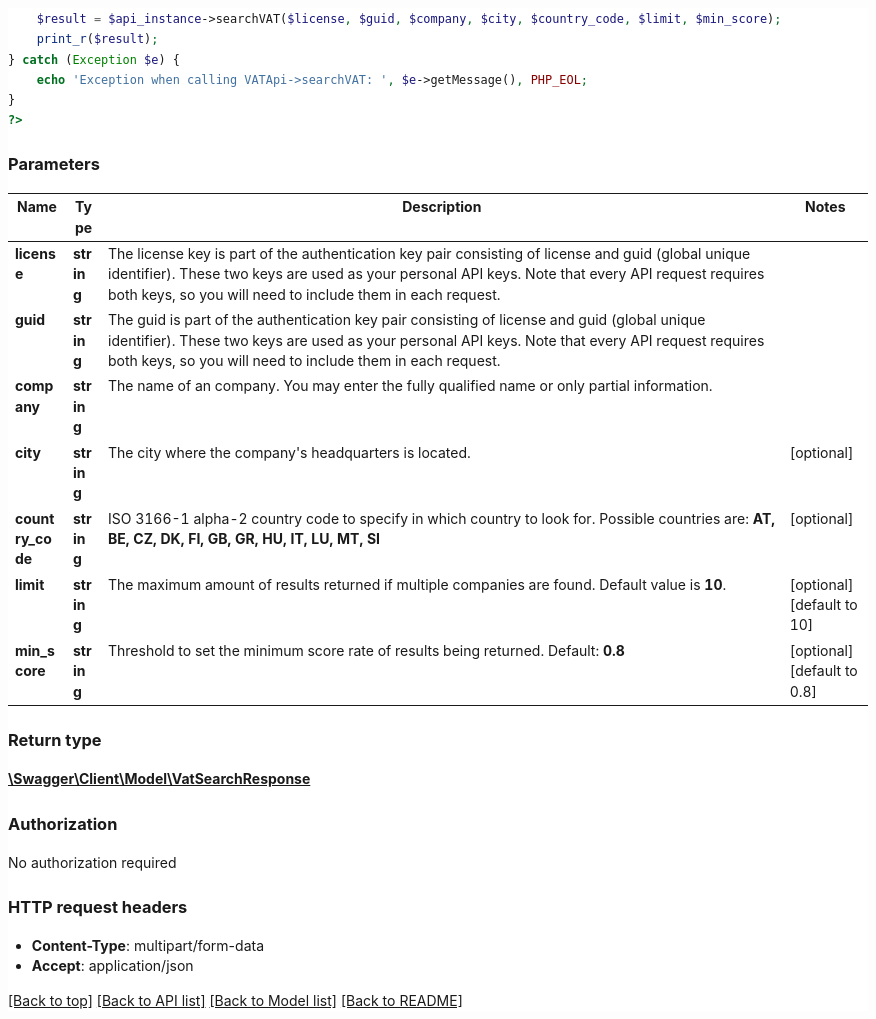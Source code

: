 ```php
    $result = $api_instance->searchVAT($license, $guid, $company, $city, $country_code, $limit, $min_score);
    print_r($result);
} catch (Exception $e) {
    echo 'Exception when calling VATApi->searchVAT: ', $e->getMessage(), PHP_EOL;
}
?>
```

### Parameters

Name | Type | Description  | Notes
------------- | ------------- | ------------- | -------------
 **license** | **string**| The license key is part of the authentication key pair consisting of license and guid (global unique identifier). These two keys are used as your personal API keys. Note that every API request requires both keys, so you will need to include them in each request. |
 **guid** | **string**| The guid is part of the authentication key pair consisting of license and guid (global unique identifier). These two keys are used as your personal API keys. Note that every API request requires both keys, so you will need to include them in each request. |
 **company** | **string**| The name of an company. You may enter the fully qualified name or only partial information. |
 **city** | **string**| The city where the company&#39;s headquarters is located. | [optional]
 **country_code** | **string**| ISO 3166-1 alpha-2 country code to specify in which country to look for. Possible countries are: **AT, BE, CZ, DK, FI, GB, GR, HU, IT, LU, MT, SI** | [optional]
 **limit** | **string**| The maximum amount of results returned if multiple companies are found. Default value is **10**. | [optional] [default to 10]
 **min_score** | **string**| Threshold to set the minimum score rate of results being returned. Default: **0.8** | [optional] [default to 0.8]

### Return type

[**\Swagger\Client\Model\VatSearchResponse**](../Model/VatSearchResponse.md)

### Authorization

No authorization required

### HTTP request headers

 - **Content-Type**: multipart/form-data
 - **Accept**: application/json

[[Back to top]](#) [[Back to API list]](../../README.md#documentation-for-api-endpoints) [[Back to Model list]](../../README.md#documentation-for-models) [[Back to README]](../../README.md)


